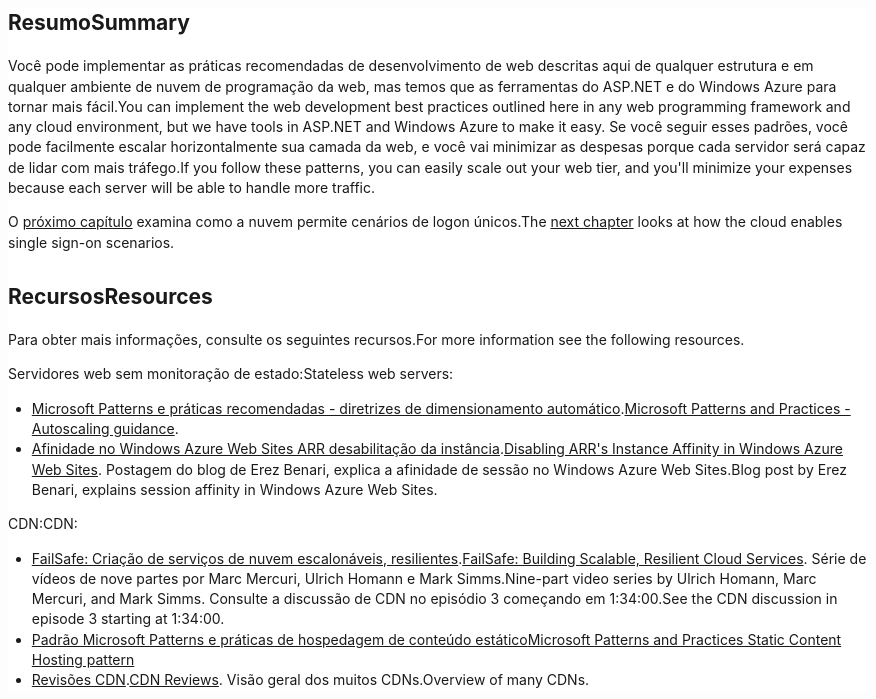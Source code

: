 ## <a name="summary"></a><span data-ttu-id="dfbdd-196">Resumo</span><span class="sxs-lookup"><span data-stu-id="dfbdd-196">Summary</span></span>

<span data-ttu-id="dfbdd-197">Você pode implementar as práticas recomendadas de desenvolvimento de web descritas aqui de qualquer estrutura e em qualquer ambiente de nuvem de programação da web, mas temos que as ferramentas do ASP.NET e do Windows Azure para tornar mais fácil.</span><span class="sxs-lookup"><span data-stu-id="dfbdd-197">You can implement the web development best practices outlined here in any web programming framework and any cloud environment, but we have tools in ASP.NET and Windows Azure to make it easy.</span></span> <span data-ttu-id="dfbdd-198">Se você seguir esses padrões, você pode facilmente escalar horizontalmente sua camada da web, e você vai minimizar as despesas porque cada servidor será capaz de lidar com mais tráfego.</span><span class="sxs-lookup"><span data-stu-id="dfbdd-198">If you follow these patterns, you can easily scale out your web tier, and you'll minimize your expenses because each server will be able to handle more traffic.</span></span>

<span data-ttu-id="dfbdd-199">O [próximo capítulo](single-sign-on.md) examina como a nuvem permite cenários de logon únicos.</span><span class="sxs-lookup"><span data-stu-id="dfbdd-199">The [next chapter](single-sign-on.md) looks at how the cloud enables single sign-on scenarios.</span></span>

## <a name="resources"></a><span data-ttu-id="dfbdd-200">Recursos</span><span class="sxs-lookup"><span data-stu-id="dfbdd-200">Resources</span></span>

<span data-ttu-id="dfbdd-201">Para obter mais informações, consulte os seguintes recursos.</span><span class="sxs-lookup"><span data-stu-id="dfbdd-201">For more information see the following resources.</span></span>

<span data-ttu-id="dfbdd-202">Servidores web sem monitoração de estado:</span><span class="sxs-lookup"><span data-stu-id="dfbdd-202">Stateless web servers:</span></span>

- <span data-ttu-id="dfbdd-203">[Microsoft Patterns e práticas recomendadas - diretrizes de dimensionamento automático](https://msdn.microsoft.com/library/dn589774.aspx).</span><span class="sxs-lookup"><span data-stu-id="dfbdd-203">[Microsoft Patterns and Practices - Autoscaling guidance](https://msdn.microsoft.com/library/dn589774.aspx).</span></span>
- <span data-ttu-id="dfbdd-204">[Afinidade no Windows Azure Web Sites ARR desabilitação da instância](https://azure.microsoft.com/blog/2013/11/18/disabling-arrs-instance-affinity-in-windows-azure-web-sites/).</span><span class="sxs-lookup"><span data-stu-id="dfbdd-204">[Disabling ARR's Instance Affinity in Windows Azure Web Sites](https://azure.microsoft.com/blog/2013/11/18/disabling-arrs-instance-affinity-in-windows-azure-web-sites/).</span></span> <span data-ttu-id="dfbdd-205">Postagem do blog de Erez Benari, explica a afinidade de sessão no Windows Azure Web Sites.</span><span class="sxs-lookup"><span data-stu-id="dfbdd-205">Blog post by Erez Benari, explains session affinity in Windows Azure Web Sites.</span></span>

<span data-ttu-id="dfbdd-206">CDN:</span><span class="sxs-lookup"><span data-stu-id="dfbdd-206">CDN:</span></span>

- <span data-ttu-id="dfbdd-207">[FailSafe: Criação de serviços de nuvem escalonáveis, resilientes](https://channel9.msdn.com/Series/FailSafe).</span><span class="sxs-lookup"><span data-stu-id="dfbdd-207">[FailSafe: Building Scalable, Resilient Cloud Services](https://channel9.msdn.com/Series/FailSafe).</span></span> <span data-ttu-id="dfbdd-208">Série de vídeos de nove partes por Marc Mercuri, Ulrich Homann e Mark Simms.</span><span class="sxs-lookup"><span data-stu-id="dfbdd-208">Nine-part video series by Ulrich Homann, Marc Mercuri, and Mark Simms.</span></span> <span data-ttu-id="dfbdd-209">Consulte a discussão de CDN no episódio 3 começando em 1:34:00.</span><span class="sxs-lookup"><span data-stu-id="dfbdd-209">See the CDN discussion in episode 3 starting at 1:34:00.</span></span>
- [<span data-ttu-id="dfbdd-210">Padrão Microsoft Patterns e práticas de hospedagem de conteúdo estático</span><span class="sxs-lookup"><span data-stu-id="dfbdd-210">Microsoft Patterns and Practices Static Content Hosting pattern</span></span>](https://msdn.microsoft.com/library/dn589776.aspx)
- <span data-ttu-id="dfbdd-211">[Revisões CDN](http://www.cdnreviews.com/).</span><span class="sxs-lookup"><span data-stu-id="dfbdd-211">[CDN Reviews](http://www.cdnreviews.com/).</span></span> <span data-ttu-id="dfbdd-212">Visão geral dos muitos CDNs.</span><span class="sxs-lookup"><span data-stu-id="dfbdd-212">Overview of many CDNs.</span></span>
